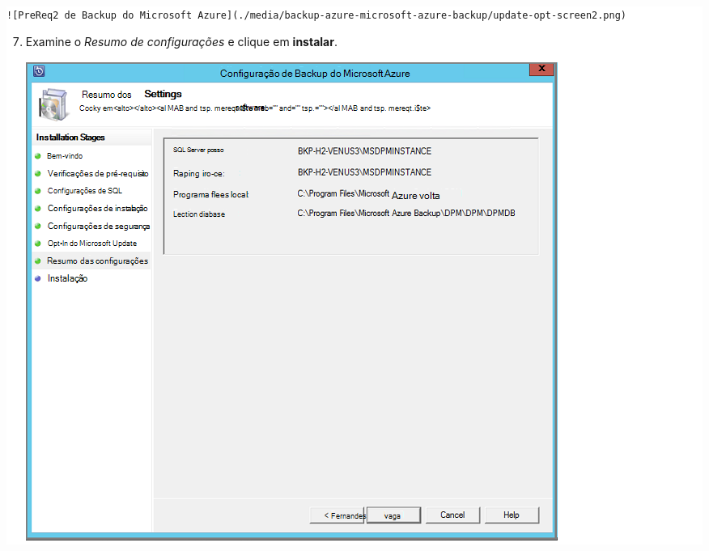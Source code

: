     ![PreReq2 de Backup do Microsoft Azure](./media/backup-azure-microsoft-azure-backup/update-opt-screen2.png)

7. Examine o *Resumo de configurações* e clique em **instalar**.

    ![PreReq2 de Backup do Microsoft Azure](./media/backup-azure-microsoft-azure-backup/summary-screen.png)